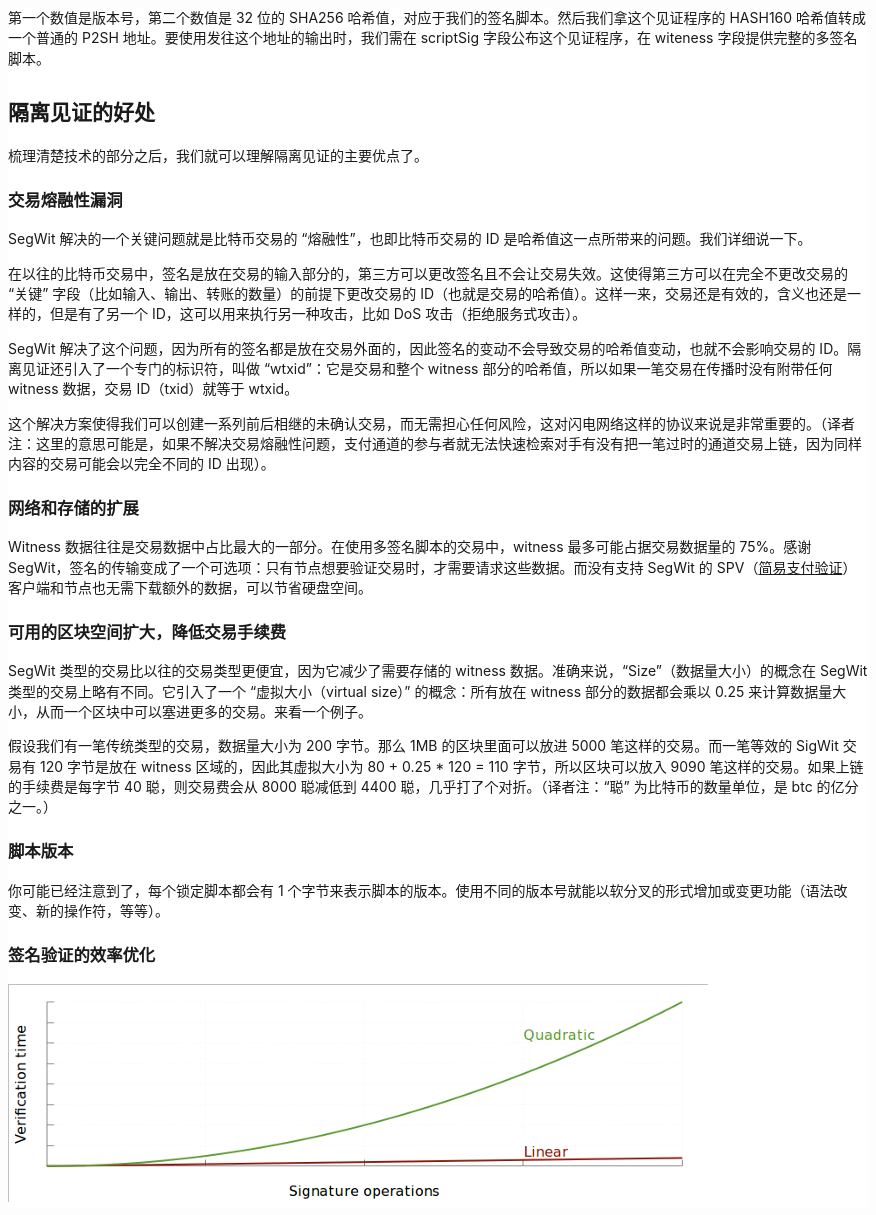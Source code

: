 第一个数值是版本号，第二个数值是 32 位的 SHA256 哈希值，对应于我们的签名脚本。然后我们拿这个见证程序的 HASH160 哈希值转成一个普通的 P2SH 地址。要使用发往这个地址的输出时，我们需在 scriptSig 字段公布这个见证程序，在 witeness 字段提供完整的多签名脚本。

## 隔离见证的好处

梳理清楚技术的部分之后，我们就可以理解隔离见证的主要优点了。

### **交易熔融性漏洞**

SegWit 解决的一个关键问题就是比特币交易的 “熔融性”，也即比特币交易的 ID 是哈希值这一点所带来的问题。我们详细说一下。

在以往的比特币交易中，签名是放在交易的输入部分的，第三方可以更改签名且不会让交易失效。这使得第三方可以在完全不更改交易的 “关键” 字段（比如输入、输出、转账的数量）的前提下更改交易的 ID（也就是交易的哈希值）。这样一来，交易还是有效的，含义也还是一样的，但是有了另一个 ID，这可以用来执行另一种攻击，比如 DoS 攻击（拒绝服务式攻击）。

SegWit 解决了这个问题，因为所有的签名都是放在交易外面的，因此签名的变动不会导致交易的哈希值变动，也就不会影响交易的 ID。隔离见证还引入了一个专门的标识符，叫做 “wtxid”：它是交易和整个 witness 部分的哈希值，所以如果一笔交易在传播时没有附带任何 witness 数据，交易 ID（txid）就等于 wtxid。

这个解决方案使得我们可以创建一系列前后相继的未确认交易，而无需担心任何风险，这对闪电网络这样的协议来说是非常重要的。（译者注：这里的意思可能是，如果不解决交易熔融性问题，支付通道的参与者就无法快速检索对手有没有把一笔过时的通道交易上链，因为同样内容的交易可能会以完全不同的 ID 出现）。

### **网络和存储的扩展**

Witness 数据往往是交易数据中占比最大的一部分。在使用多签名脚本的交易中，witness 最多可能占据交易数据量的 75%。感谢 SegWit，签名的传输变成了一个可选项：只有节点想要验证交易时，才需要请求这些数据。而没有支持 SegWit 的 SPV（[简易支付验证](https://en.bitcoin.it/wiki/Scalability#Simplified_payment_verification)）客户端和节点也无需下载额外的数据，可以节省硬盘空间。

### **可用的区块空间扩大，降低交易手续费**

SegWit 类型的交易比以往的交易类型更便宜，因为它减少了需要存储的 witness 数据。准确来说，“Size”（数据量大小）的概念在 SegWit 类型的交易上略有不同。它引入了一个 “虚拟大小（virtual size）” 的概念：所有放在 witness 部分的数据都会乘以 0.25 来计算数据量大小，从而一个区块中可以塞进更多的交易。来看一个例子。

假设我们有一笔传统类型的交易，数据量大小为 200 字节。那么 1MB 的区块里面可以放进 5000 笔这样的交易。而一笔等效的 SigWit 交易有 120 字节是放在 witness 区域的，因此其虚拟大小为 80 + 0.25 * 120 = 110 字节，所以区块可以放入 9090 笔这样的交易。如果上链的手续费是每字节 40 聪，则交易费会从 8000 聪减低到 4400 聪，几乎打了个对折。（译者注：“聪” 为比特币的数量单位，是 btc 的亿分之一。）

### **脚本版本**

你可能已经注意到了，每个锁定脚本都会有 1 个字节来表示脚本的版本。使用不同的版本号就能以软分叉的形式增加或变更功能（语法改变、新的操作符，等等）。

### **签名验证的效率优化**

![4](../images/segregated-witness-for-dummies/759384901ceb4857b59931a272da150d.png)

